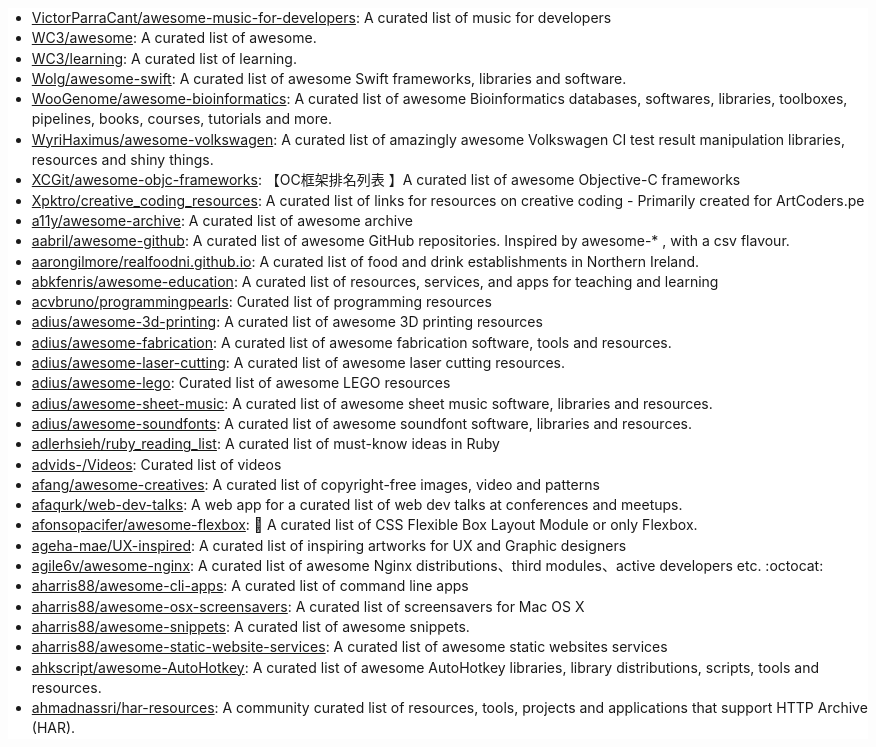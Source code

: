 * [VictorParraCant/awesome-music-for-developers](https://github.com/VictorParraCant/awesome-music-for-developers): A curated list of music for developers
* [WC3/awesome](https://github.com/WC3/awesome): A curated list of awesome.
* [WC3/learning](https://github.com/WC3/learning): A curated list of learning.
* [Wolg/awesome-swift](https://github.com/Wolg/awesome-swift): A curated list of awesome Swift frameworks, libraries and software.
* [WooGenome/awesome-bioinformatics](https://github.com/WooGenome/awesome-bioinformatics): A curated list of awesome Bioinformatics databases, softwares, libraries, toolboxes, pipelines, books, courses, tutorials and more.
* [WyriHaximus/awesome-volkswagen](https://github.com/WyriHaximus/awesome-volkswagen): A curated list of amazingly awesome Volkswagen CI test result manipulation libraries, resources and shiny things.
* [XCGit/awesome-objc-frameworks](https://github.com/XCGit/awesome-objc-frameworks): 【OC框架排名列表 】A curated list of awesome Objective-C frameworks
* [Xpktro/creative_coding_resources](https://github.com/Xpktro/creative_coding_resources): A curated list of links for resources on creative coding - Primarily created for ArtCoders.pe
* [a11y/awesome-archive](https://github.com/a11y/awesome-archive): A curated list of awesome archive
* [aabril/awesome-github](https://github.com/aabril/awesome-github): A curated list of awesome GitHub repositories. Inspired by awesome-* , with a csv flavour.
* [aarongilmore/realfoodni.github.io](https://github.com/aarongilmore/realfoodni.github.io): A curated list of food and drink establishments in Northern Ireland.
* [abkfenris/awesome-education](https://github.com/abkfenris/awesome-education): A curated list of resources, services, and apps for teaching and learning
* [acvbruno/programmingpearls](https://github.com/acvbruno/programmingpearls): Curated list of programming resources
* [adius/awesome-3d-printing](https://github.com/adius/awesome-3d-printing): A curated list of awesome 3D printing resources
* [adius/awesome-fabrication](https://github.com/adius/awesome-fabrication): A curated list of awesome fabrication software, tools and resources.
* [adius/awesome-laser-cutting](https://github.com/adius/awesome-laser-cutting): A curated list of awesome laser cutting resources.
* [adius/awesome-lego](https://github.com/adius/awesome-lego): Curated list of awesome LEGO resources
* [adius/awesome-sheet-music](https://github.com/adius/awesome-sheet-music): A curated list of awesome sheet music software, libraries and resources.
* [adius/awesome-soundfonts](https://github.com/adius/awesome-soundfonts): A curated list of awesome soundfont software, libraries and resources.
* [adlerhsieh/ruby_reading_list](https://github.com/adlerhsieh/ruby_reading_list): A curated list of must-know ideas in Ruby
* [advids-/Videos](https://github.com/advids-/Videos): Curated list of videos
* [afang/awesome-creatives](https://github.com/afang/awesome-creatives): A curated list of copyright-free images, video and patterns
* [afaqurk/web-dev-talks](https://github.com/afaqurk/web-dev-talks): A web app for a curated list of web dev talks at conferences and meetups.
* [afonsopacifer/awesome-flexbox](https://github.com/afonsopacifer/awesome-flexbox): :metal: A curated list of CSS Flexible Box Layout Module or only Flexbox.
* [ageha-mae/UX-inspired](https://github.com/ageha-mae/UX-inspired): A curated list of inspiring artworks for UX and Graphic designers
* [agile6v/awesome-nginx](https://github.com/agile6v/awesome-nginx): A curated list of awesome Nginx distributions、third modules、active developers etc. :octocat:
* [aharris88/awesome-cli-apps](https://github.com/aharris88/awesome-cli-apps): A curated list of command line apps
* [aharris88/awesome-osx-screensavers](https://github.com/aharris88/awesome-osx-screensavers): A curated list of screensavers for Mac OS X
* [aharris88/awesome-snippets](https://github.com/aharris88/awesome-snippets): A curated list of awesome snippets.
* [aharris88/awesome-static-website-services](https://github.com/aharris88/awesome-static-website-services): A curated list of awesome static websites services
* [ahkscript/awesome-AutoHotkey](https://github.com/ahkscript/awesome-AutoHotkey): A curated list of awesome AutoHotkey libraries, library distributions, scripts, tools and resources.
* [ahmadnassri/har-resources](https://github.com/ahmadnassri/har-resources): A community curated list of resources, tools, projects and applications that support HTTP Archive (HAR).